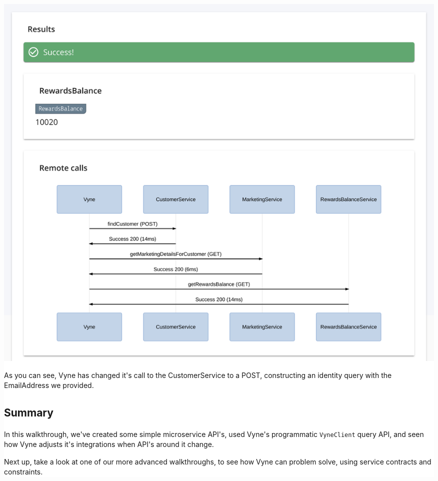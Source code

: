 ![](../.gitbook/assets/image%20%2816%29.png)

As you can see, Vyne has changed it's call to the CustomerService to a POST, constructing an identity query with the EmailAddress we provided.

## Summary

In this walkthrough, we've created some simple microservice API's, used Vyne's programmatic `VyneClient` query API, and seen how Vyne adjusts it's integrations when API's around it change.

Next up, take a look at one of our more advanced walkthroughs, to see how Vyne can problem solve, using service contracts and constraints.

